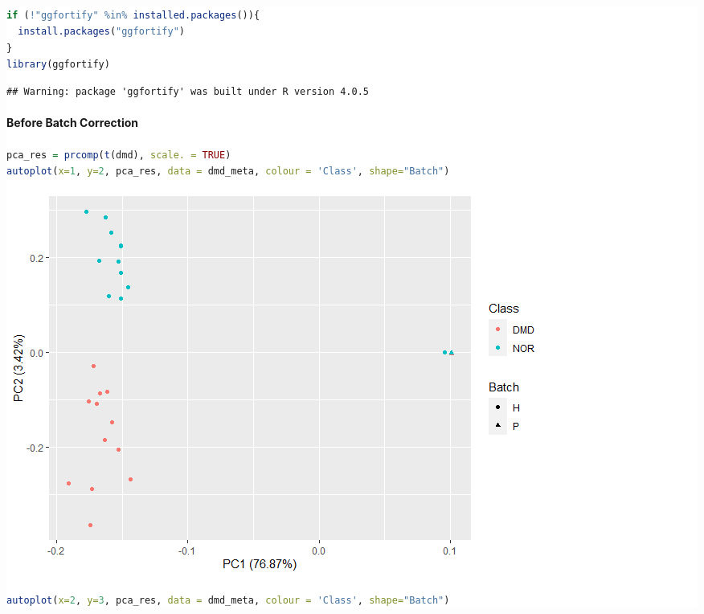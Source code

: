 ``` r
if (!"ggfortify" %in% installed.packages()){
  install.packages("ggfortify")
}
library(ggfortify)
```

    ## Warning: package 'ggfortify' was built under R version 4.0.5

#### Before Batch Correction

``` r
pca_res = prcomp(t(dmd), scale. = TRUE)
autoplot(x=1, y=2, pca_res, data = dmd_meta, colour = 'Class', shape="Batch")
```

![](DMD_files/figure-gfm/unnamed-chunk-25-1.png)

``` r
autoplot(x=2, y=3, pca_res, data = dmd_meta, colour = 'Class', shape="Batch")
```
